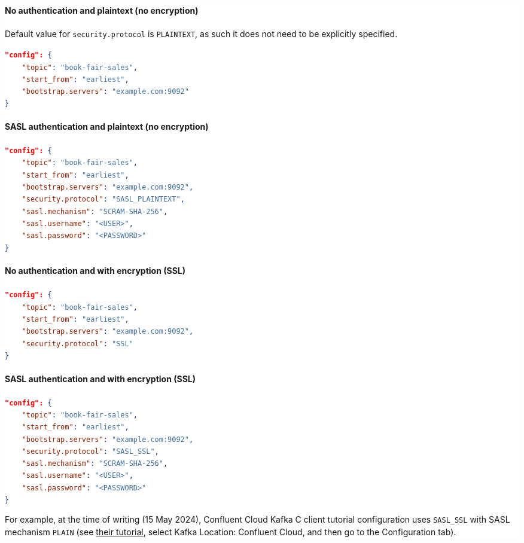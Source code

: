 #### No authentication and plaintext (no encryption)

Default value for `security.protocol` is `PLAINTEXT`, as such
it does not need to be explicitly specified.

```json
"config": {
    "topic": "book-fair-sales",
    "start_from": "earliest",
    "bootstrap.servers": "example.com:9092"
}
```

#### SASL authentication and plaintext (no encryption)

```json
"config": {
    "topic": "book-fair-sales",
    "start_from": "earliest",
    "bootstrap.servers": "example.com:9092",
    "security.protocol": "SASL_PLAINTEXT",
    "sasl.mechanism": "SCRAM-SHA-256",
    "sasl.username": "<USER>",
    "sasl.password": "<PASSWORD>"
}
```

#### No authentication and with encryption (SSL)

```json
"config": {
    "topic": "book-fair-sales",
    "start_from": "earliest",
    "bootstrap.servers": "example.com:9092",
    "security.protocol": "SSL"
}
```

#### SASL authentication and with encryption (SSL)

```json
"config": {
    "topic": "book-fair-sales",
    "start_from": "earliest",
    "bootstrap.servers": "example.com:9092",
    "security.protocol": "SASL_SSL",
    "sasl.mechanism": "SCRAM-SHA-256",
    "sasl.username": "<USER>",
    "sasl.password": "<PASSWORD>"
}
```

For example, at the time of writing (15 May 2024),
Confluent Cloud Kafka C client tutorial configuration
uses `SASL_SSL` with SASL mechanism `PLAIN` (see
[their tutorial](https://developer.confluent.io/get-started/c/#kafka-setup),
select Kafka Location: Confluent Cloud, and then go to the Configuration tab).

